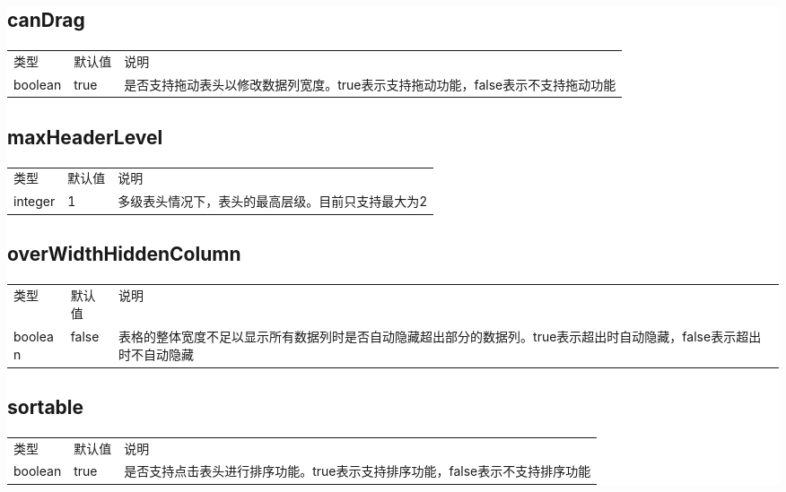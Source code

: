 ## canDrag

<table>
    <tr>
        <td>类型</td>
    	  <td>默认值</td>
    	  <td>说明</td>
    </tr>
    <tr>
    	  <td>boolean</td>
    	  <td>true</td>
    	  <td>是否支持拖动表头以修改数据列宽度。true表示支持拖动功能，false表示不支持拖动功能</td>
    </tr>
</table>



## maxHeaderLevel

<table>
    <tr>
        <td>类型</td>
    	  <td>默认值</td>
    	  <td>说明</td>
    </tr>
    <tr>
    	  <td>integer</td>
    	  <td>1</td>
    	  <td>多级表头情况下，表头的最高层级。目前只支持最大为2</td>
    </tr>
</table>

## overWidthHiddenColumn

<table>
    <tr>
        <td>类型</td>
    	  <td>默认值</td>
    	  <td>说明</td>
    </tr>
    <tr>
    	  <td>boolean</td>
    	  <td>false</td>
    	  <td>表格的整体宽度不足以显示所有数据列时是否自动隐藏超出部分的数据列。true表示超出时自动隐藏，false表示超出时不自动隐藏</td>
    </tr>
</table>

## sortable

<table>
    <tr>
        <td>类型</td>
    	  <td>默认值</td>
    	  <td>说明</td>
    </tr>
    <tr>
    	  <td>boolean</td>
    	  <td>true</td>
    	  <td>是否支持点击表头进行排序功能。true表示支持排序功能，false表示不支持排序功能</td>
    </tr>
</table>
